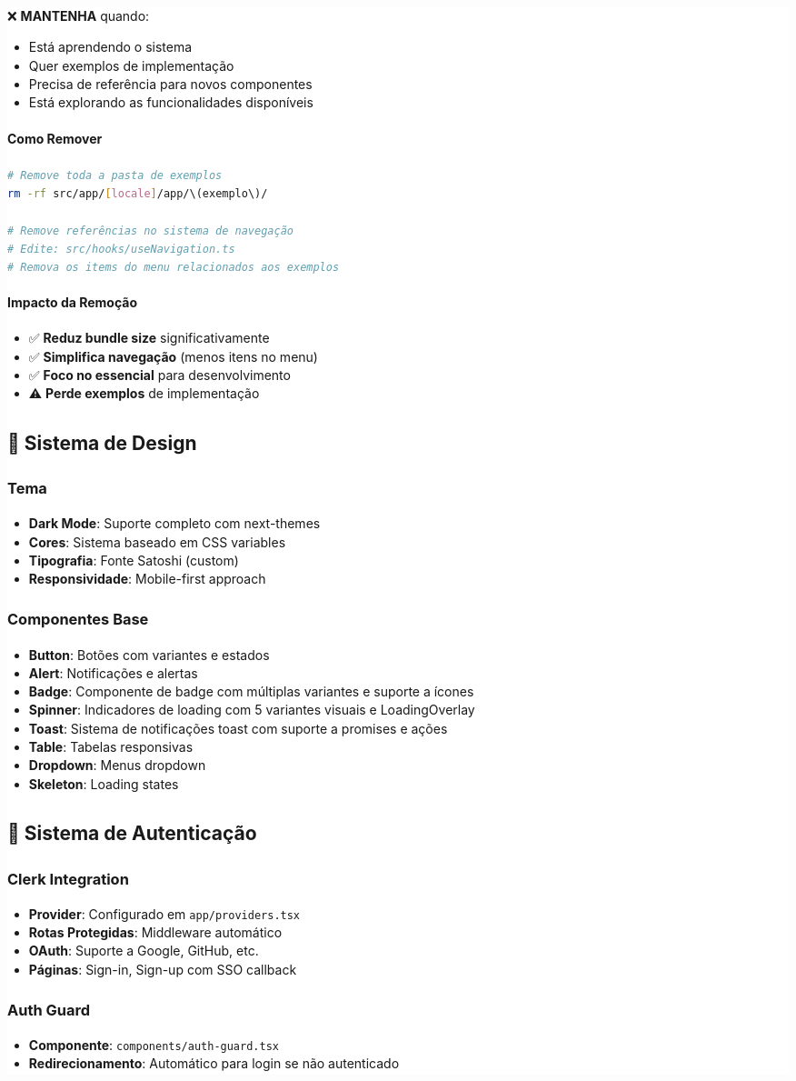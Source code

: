 ❌ **MANTENHA** quando:
- Está aprendendo o sistema
- Quer exemplos de implementação
- Precisa de referência para novos componentes
- Está explorando as funcionalidades disponíveis

#### Como Remover
```bash
# Remove toda a pasta de exemplos
rm -rf src/app/[locale]/app/\(exemplo\)/

# Remove referências no sistema de navegação
# Edite: src/hooks/useNavigation.ts
# Remova os items do menu relacionados aos exemplos
```

#### Impacto da Remoção
- ✅ **Reduz bundle size** significativamente
- ✅ **Simplifica navegação** (menos itens no menu)
- ✅ **Foco no essencial** para desenvolvimento
- ⚠️ **Perde exemplos** de implementação

## 🎨 Sistema de Design

### Tema
- **Dark Mode**: Suporte completo com next-themes
- **Cores**: Sistema baseado em CSS variables
- **Tipografia**: Fonte Satoshi (custom)
- **Responsividade**: Mobile-first approach

### Componentes Base
- **Button**: Botões com variantes e estados
- **Alert**: Notificações e alertas
- **Badge**: Componente de badge com múltiplas variantes e suporte a ícones
- **Spinner**: Indicadores de loading com 5 variantes visuais e LoadingOverlay
- **Toast**: Sistema de notificações toast com suporte a promises e ações
- **Table**: Tabelas responsivas
- **Dropdown**: Menus dropdown
- **Skeleton**: Loading states

## 🔐 Sistema de Autenticação

### Clerk Integration
- **Provider**: Configurado em `app/providers.tsx`
- **Rotas Protegidas**: Middleware automático
- **OAuth**: Suporte a Google, GitHub, etc.
- **Páginas**: Sign-in, Sign-up com SSO callback

### Auth Guard
- **Componente**: `components/auth-guard.tsx`
- **Redirecionamento**: Automático para login se não autenticado
